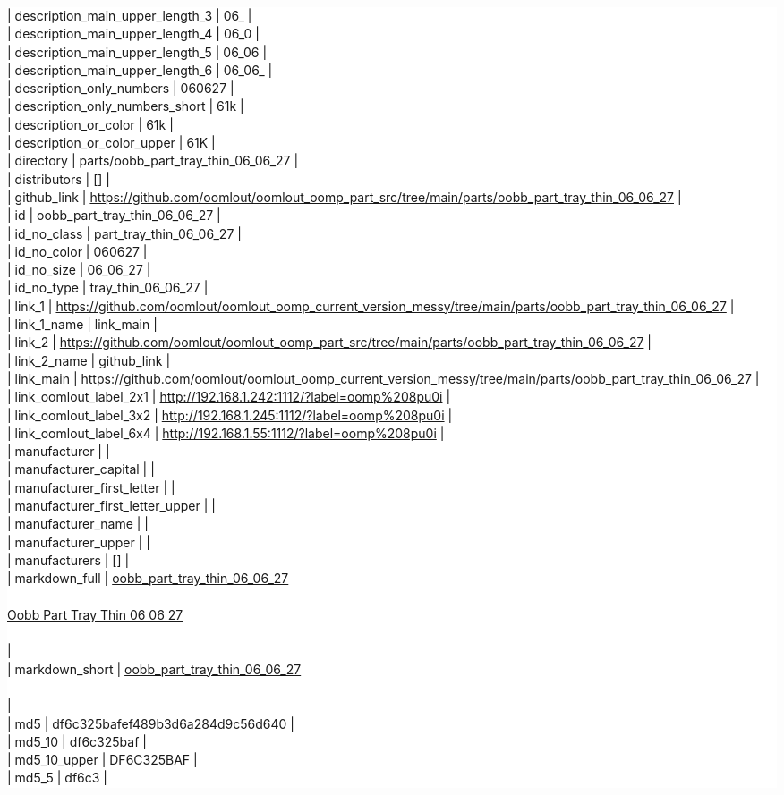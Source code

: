 | description_main_upper_length_3 | 06_ |  
| description_main_upper_length_4 | 06_0 |  
| description_main_upper_length_5 | 06_06 |  
| description_main_upper_length_6 | 06_06_ |  
| description_only_numbers | 060627 |  
| description_only_numbers_short | 61k |  
| description_or_color | 61k |  
| description_or_color_upper | 61K |  
| directory | parts/oobb_part_tray_thin_06_06_27 |  
| distributors | [] |  
| github_link | https://github.com/oomlout/oomlout_oomp_part_src/tree/main/parts/oobb_part_tray_thin_06_06_27 |  
| id | oobb_part_tray_thin_06_06_27 |  
| id_no_class | part_tray_thin_06_06_27 |  
| id_no_color | 060627 |  
| id_no_size | 06_06_27 |  
| id_no_type | tray_thin_06_06_27 |  
| link_1 | https://github.com/oomlout/oomlout_oomp_current_version_messy/tree/main/parts/oobb_part_tray_thin_06_06_27 |  
| link_1_name | link_main |  
| link_2 | https://github.com/oomlout/oomlout_oomp_part_src/tree/main/parts/oobb_part_tray_thin_06_06_27 |  
| link_2_name | github_link |  
| link_main | https://github.com/oomlout/oomlout_oomp_current_version_messy/tree/main/parts/oobb_part_tray_thin_06_06_27 |  
| link_oomlout_label_2x1 | http://192.168.1.242:1112/?label=oomp%208pu0i |  
| link_oomlout_label_3x2 | http://192.168.1.245:1112/?label=oomp%208pu0i |  
| link_oomlout_label_6x4 | http://192.168.1.55:1112/?label=oomp%208pu0i |  
| manufacturer |  |  
| manufacturer_capital |  |  
| manufacturer_first_letter |  |  
| manufacturer_first_letter_upper |  |  
| manufacturer_name |  |  
| manufacturer_upper |  |  
| manufacturers | [] |  
| markdown_full | [oobb_part_tray_thin_06_06_27](https://github.com/oomlout/oomlout_oomp_current_version_messy/tree/main/parts/oobb_part_tray_thin_06_06_27)<br>[](https://github.com/oomlout/oomlout_oomp_current_version_messy/tree/main/parts/oobb_part_tray_thin_06_06_27)<br>[Oobb Part Tray Thin 06 06 27](https://github.com/oomlout/oomlout_oomp_current_version_messy/tree/main/parts/oobb_part_tray_thin_06_06_27)<br><br> |  
| markdown_short | [oobb_part_tray_thin_06_06_27](https://github.com/oomlout/oomlout_oomp_current_version_messy/tree/main/parts/oobb_part_tray_thin_06_06_27)<br><br> |  
| md5 | df6c325bafef489b3d6a284d9c56d640 |  
| md5_10 | df6c325baf |  
| md5_10_upper | DF6C325BAF |  
| md5_5 | df6c3 |  